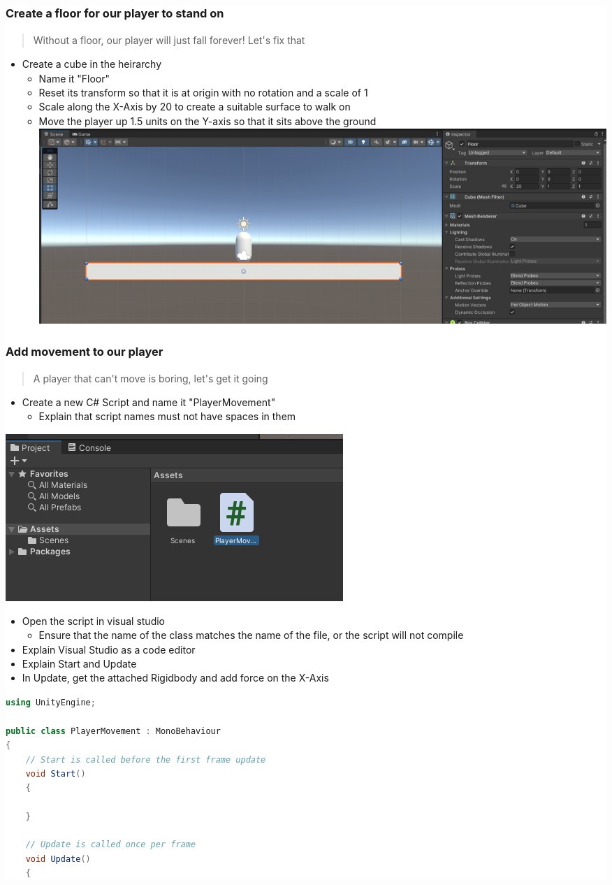 ### Create a floor for our player to stand on
> Without a floor, our player will just fall forever! Let's fix that

- Create a cube in the heirarchy
  - Name it "Floor"
  - Reset its transform so that it is at origin with no rotation and a scale of 1
  - Scale along the X-Axis by 20 to create a suitable surface to walk on
  - Move the player up 1.5 units on the Y-axis so that it sits above the ground
![Create and Scale Floor](ReadmeImages/CreateAndScaleFloor.png)

### Add movement to our player
> A player that can't move is boring, let's get it going

- Create a new C# Script and name it "PlayerMovement"
  - Explain that script names must not have spaces in them
 
![Create C# Script](ReadmeImages/CreatePlayerMovement.png)
- Open the script in visual studio
  - Ensure that the name of the class matches the name of the file, or the script will not compile
- Explain Visual Studio as a code editor
- Explain Start and Update
- In Update, get the attached Rigidbody and add force on the X-Axis
```cs
using UnityEngine;

public class PlayerMovement : MonoBehaviour
{
    // Start is called before the first frame update
    void Start()
    {
        
    }

    // Update is called once per frame
    void Update()
    {
```